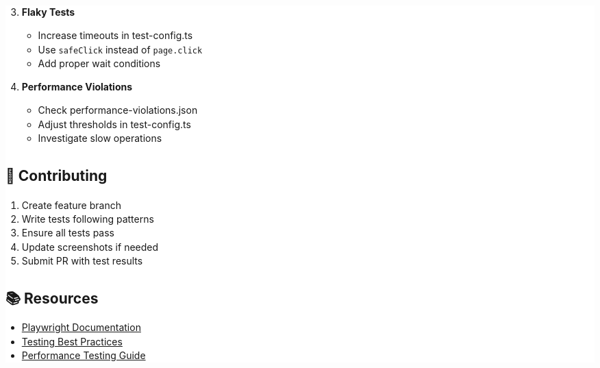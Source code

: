 3. **Flaky Tests**
   - Increase timeouts in test-config.ts
   - Use `safeClick` instead of `page.click`
   - Add proper wait conditions

4. **Performance Violations**
   - Check performance-violations.json
   - Adjust thresholds in test-config.ts
   - Investigate slow operations

## 🤝 Contributing

1. Create feature branch
2. Write tests following patterns
3. Ensure all tests pass
4. Update screenshots if needed
5. Submit PR with test results

## 📚 Resources

- [Playwright Documentation](https://playwright.dev)
- [Testing Best Practices](https://testingjavascript.com)
- [Performance Testing Guide](https://web.dev/vitals)